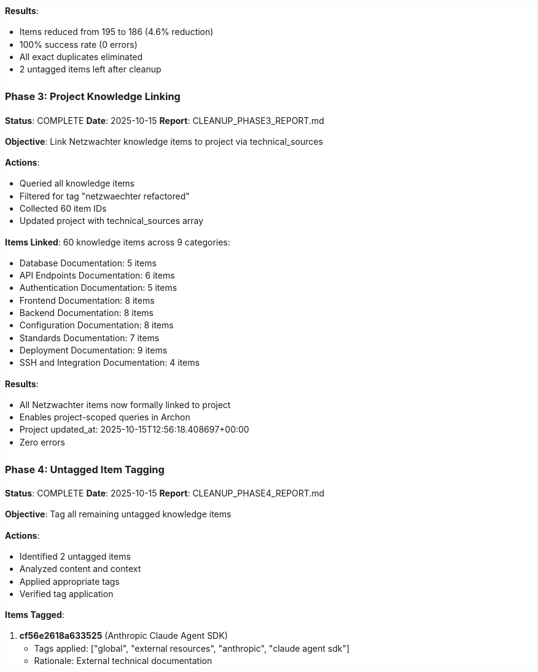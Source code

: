 **Results**:
- Items reduced from 195 to 186 (4.6% reduction)
- 100% success rate (0 errors)
- All exact duplicates eliminated
- 2 untagged items left after cleanup

### Phase 3: Project Knowledge Linking
**Status**: COMPLETE
**Date**: 2025-10-15
**Report**: CLEANUP_PHASE3_REPORT.md

**Objective**: Link Netzwachter knowledge items to project via technical_sources

**Actions**:
- Queried all knowledge items
- Filtered for tag "netzwaechter refactored"
- Collected 60 item IDs
- Updated project with technical_sources array

**Items Linked**: 60 knowledge items across 9 categories:
- Database Documentation: 5 items
- API Endpoints Documentation: 6 items
- Authentication Documentation: 5 items
- Frontend Documentation: 8 items
- Backend Documentation: 8 items
- Configuration Documentation: 8 items
- Standards Documentation: 7 items
- Deployment Documentation: 9 items
- SSH and Integration Documentation: 4 items

**Results**:
- All Netzwachter items now formally linked to project
- Enables project-scoped queries in Archon
- Project updated_at: 2025-10-15T12:56:18.408697+00:00
- Zero errors

### Phase 4: Untagged Item Tagging
**Status**: COMPLETE
**Date**: 2025-10-15
**Report**: CLEANUP_PHASE4_REPORT.md

**Objective**: Tag all remaining untagged knowledge items

**Actions**:
- Identified 2 untagged items
- Analyzed content and context
- Applied appropriate tags
- Verified tag application

**Items Tagged**:

1. **cf56e2618a633525** (Anthropic Claude Agent SDK)
   - Tags applied: ["global", "external resources", "anthropic", "claude agent sdk"]
   - Rationale: External technical documentation
